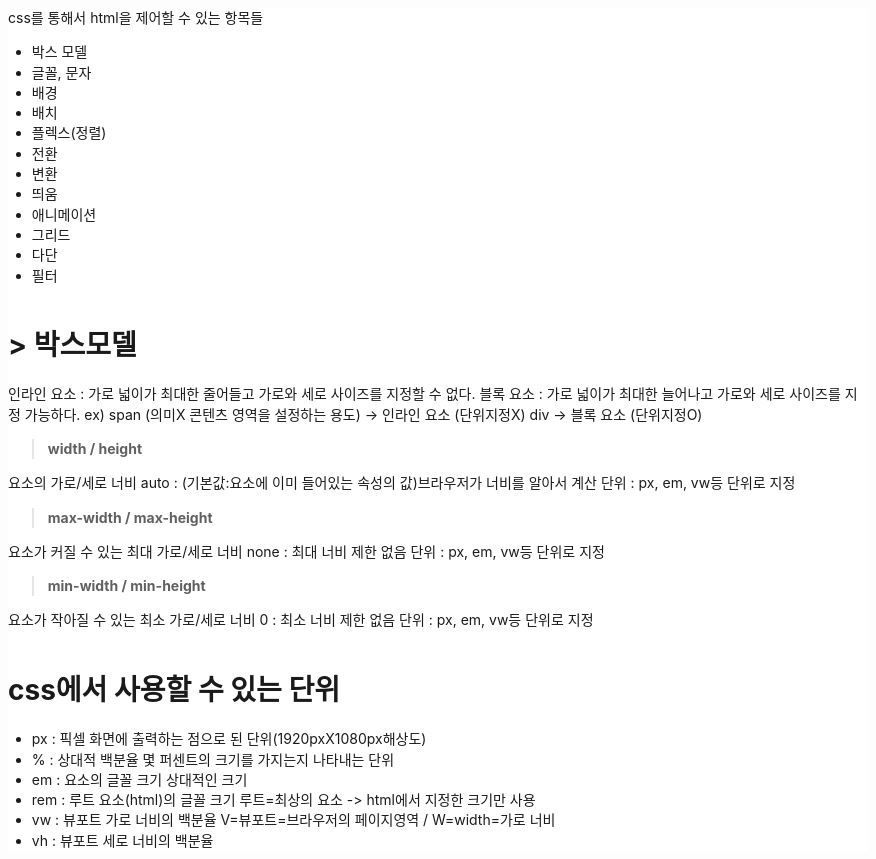 css를 통해서 html을 제어할 수 있는 항목들

- 박스 모델
- 글꼴, 문자
- 배경
- 배치
- 플렉스(정렬)
- 전환
- 변환
- 띄움
- 애니메이션
- 그리드
- 다단
- 필터

# > 박스모델

인라인 요소 : 가로 넓이가 최대한 줄어들고 가로와 세로 사이즈를 지정할 수 없다.
블록 요소 : 가로 넓이가 최대한 늘어나고 가로와 세로 사이즈를 지정 가능하다.
ex) span (의미X 콘텐츠 영역을 설정하는 용도) -> 인라인 요소 (단위지정X)
div -> 블록 요소 (단위지정O)

> **width / height**

요소의 가로/세로 너비
auto : (기본값:요소에 이미 들어있는 속성의 값)브라우저가 너비를 알아서 계산
단위 : px, em, vw등 단위로 지정

> **max-width / max-height**

요소가 커질 수 있는 최대 가로/세로 너비
none : 최대 너비 제한 없음
단위 : px, em, vw등 단위로 지정

> **min-width / min-height**

요소가 작아질 수 있는 최소 가로/세로 너비
0 : 최소 너비 제한 없음
단위 : px, em, vw등 단위로 지정

# css에서 사용할 수 있는 단위

- px : 픽셀
  화면에 출력하는 점으로 된 단위(1920pxX1080px해상도)
- % : 상대적 백분율
  몇 퍼센트의 크기를 가지는지 나타내는 단위
- em : 요소의 글꼴 크기
  상대적인 크기
- rem : 루트 요소(html)의 글꼴 크기
  루트=최상의 요소 -> html에서 지정한 크기만 사용
- vw : 뷰포트 가로 너비의 백분율
  V=뷰포트=브라우저의 페이지영역 / W=width=가로 너비
- vh : 뷰포트 세로 너비의 백분율
